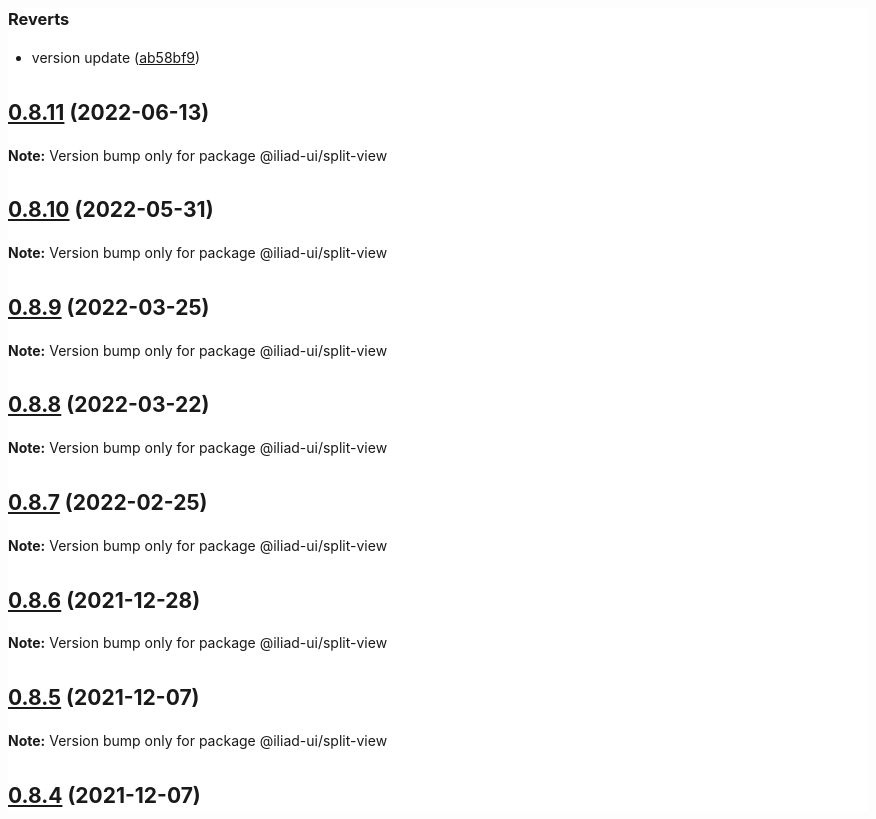 ### Reverts

-   version update ([ab58bf9](https://github.com/gaoding-inc/iliad-ui/commit/ab58bf9721d0332460a20f260d500455c58bad47))

## [0.8.11](https://github.com/gaoding-inc/iliad-ui/compare/@iliad-ui/split-view@0.8.10...@iliad-ui/split-view@0.8.11) (2022-06-13)

**Note:** Version bump only for package @iliad-ui/split-view

## [0.8.10](https://github.com/gaoding-inc/iliad-ui/compare/@iliad-ui/split-view@0.8.9...@iliad-ui/split-view@0.8.10) (2022-05-31)

**Note:** Version bump only for package @iliad-ui/split-view

## [0.8.9](https://github.com/gaoding-inc/iliad-ui/compare/@iliad-ui/split-view@0.8.8...@iliad-ui/split-view@0.8.9) (2022-03-25)

**Note:** Version bump only for package @iliad-ui/split-view

## [0.8.8](https://github.com/gaoding-inc/iliad-ui/compare/@iliad-ui/split-view@0.8.7...@iliad-ui/split-view@0.8.8) (2022-03-22)

**Note:** Version bump only for package @iliad-ui/split-view

## [0.8.7](https://github.com/gaoding-inc/iliad-ui/compare/@iliad-ui/split-view@0.8.6...@iliad-ui/split-view@0.8.7) (2022-02-25)

**Note:** Version bump only for package @iliad-ui/split-view

## [0.8.6](https://github.com/gaoding-inc/iliad-ui/compare/@iliad-ui/split-view@0.8.5...@iliad-ui/split-view@0.8.6) (2021-12-28)

**Note:** Version bump only for package @iliad-ui/split-view

## [0.8.5](https://github.com/gaoding-inc/iliad-ui/compare/@iliad-ui/split-view@0.8.4...@iliad-ui/split-view@0.8.5) (2021-12-07)

**Note:** Version bump only for package @iliad-ui/split-view

## [0.8.4](https://github.com/gaoding-inc/iliad-ui/compare/@iliad-ui/split-view@0.8.3...@iliad-ui/split-view@0.8.4) (2021-12-07)
